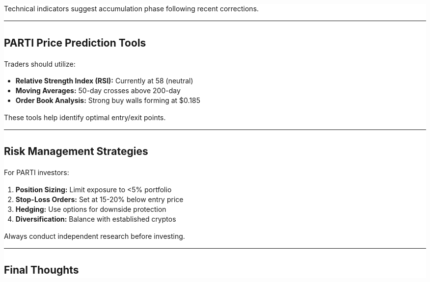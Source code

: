 Technical indicators suggest accumulation phase following recent corrections.  

---

## PARTI Price Prediction Tools  

Traders should utilize:  
- **Relative Strength Index (RSI):** Currently at 58 (neutral)  
- **Moving Averages:** 50-day crosses above 200-day  
- **Order Book Analysis:** Strong buy walls forming at $0.185  

These tools help identify optimal entry/exit points.  

---

## Risk Management Strategies  

For PARTI investors:  
1. **Position Sizing:** Limit exposure to <5% portfolio  
2. **Stop-Loss Orders:** Set at 15-20% below entry price  
3. **Hedging:** Use options for downside protection  
4. **Diversification:** Balance with established cryptos  

Always conduct independent research before investing.  

---

## Final Thoughts  
